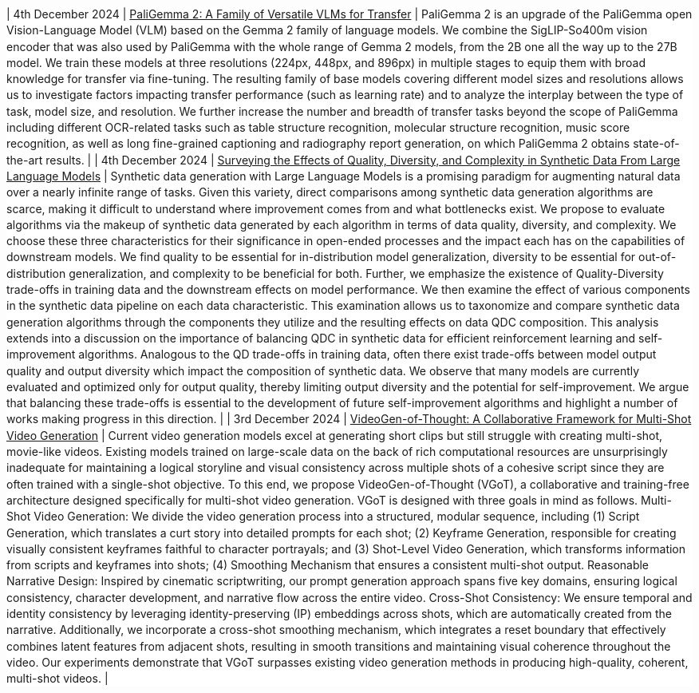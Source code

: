| 4th December 2024 | [PaliGemma 2: A Family of Versatile VLMs for Transfer](http://arxiv.org/abs/2412.03555v1) | PaliGemma 2 is an upgrade of the PaliGemma open Vision-Language Model (VLM) based on the Gemma 2 family of language models. We combine the SigLIP-So400m vision encoder that was also used by PaliGemma with the whole range of Gemma 2 models, from the 2B one all the way up to the 27B model. We train these models at three resolutions (224px, 448px, and 896px) in multiple stages to equip them with broad knowledge for transfer via fine-tuning. The resulting family of base models covering different model sizes and resolutions allows us to investigate factors impacting transfer performance (such as learning rate) and to analyze the interplay between the type of task, model size, and resolution. We further increase the number and breadth of transfer tasks beyond the scope of PaliGemma including different OCR-related tasks such as table structure recognition, molecular structure recognition, music score recognition, as well as long fine-grained captioning and radiography report generation, on which PaliGemma 2 obtains state-of-the-art results. |
| 4th December 2024 | [Surveying the Effects of Quality, Diversity, and Complexity in Synthetic Data From Large Language Models](http://arxiv.org/abs/2412.02980v2) | Synthetic data generation with Large Language Models is a promising paradigm for augmenting natural data over a nearly infinite range of tasks. Given this variety, direct comparisons among synthetic data generation algorithms are scarce, making it difficult to understand where improvement comes from and what bottlenecks exist. We propose to evaluate algorithms via the makeup of synthetic data generated by each algorithm in terms of data quality, diversity, and complexity. We choose these three characteristics for their significance in open-ended processes and the impact each has on the capabilities of downstream models. We find quality to be essential for in-distribution model generalization, diversity to be essential for out-of-distribution generalization, and complexity to be beneficial for both. Further, we emphasize the existence of Quality-Diversity trade-offs in training data and the downstream effects on model performance. We then examine the effect of various components in the synthetic data pipeline on each data characteristic. This examination allows us to taxonomize and compare synthetic data generation algorithms through the components they utilize and the resulting effects on data QDC composition. This analysis extends into a discussion on the importance of balancing QDC in synthetic data for efficient reinforcement learning and self-improvement algorithms. Analogous to the QD trade-offs in training data, often there exist trade-offs between model output quality and output diversity which impact the composition of synthetic data. We observe that many models are currently evaluated and optimized only for output quality, thereby limiting output diversity and the potential for self-improvement. We argue that balancing these trade-offs is essential to the development of future self-improvement algorithms and highlight a number of works making progress in this direction. |
| 3rd December 2024 | [VideoGen-of-Thought: A Collaborative Framework for Multi-Shot Video Generation](http://arxiv.org/abs/2412.02259v1) | Current video generation models excel at generating short clips but still struggle with creating multi-shot, movie-like videos. Existing models trained on large-scale data on the back of rich computational resources are unsurprisingly inadequate for maintaining a logical storyline and visual consistency across multiple shots of a cohesive script since they are often trained with a single-shot objective. To this end, we propose VideoGen-of-Thought (VGoT), a collaborative and training-free architecture designed specifically for multi-shot video generation. VGoT is designed with three goals in mind as follows. Multi-Shot Video Generation: We divide the video generation process into a structured, modular sequence, including (1) Script Generation, which translates a curt story into detailed prompts for each shot; (2) Keyframe Generation, responsible for creating visually consistent keyframes faithful to character portrayals; and (3) Shot-Level Video Generation, which transforms information from scripts and keyframes into shots; (4) Smoothing Mechanism that ensures a consistent multi-shot output. Reasonable Narrative Design: Inspired by cinematic scriptwriting, our prompt generation approach spans five key domains, ensuring logical consistency, character development, and narrative flow across the entire video. Cross-Shot Consistency: We ensure temporal and identity consistency by leveraging identity-preserving (IP) embeddings across shots, which are automatically created from the narrative. Additionally, we incorporate a cross-shot smoothing mechanism, which integrates a reset boundary that effectively combines latent features from adjacent shots, resulting in smooth transitions and maintaining visual coherence throughout the video. Our experiments demonstrate that VGoT surpasses existing video generation methods in producing high-quality, coherent, multi-shot videos. |